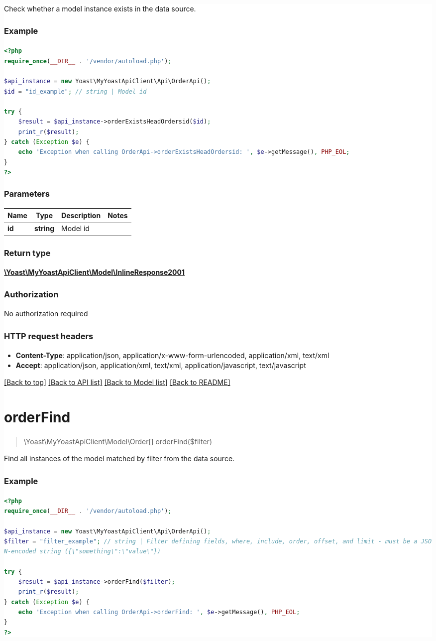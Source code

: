 Check whether a model instance exists in the data source.

### Example
```php
<?php
require_once(__DIR__ . '/vendor/autoload.php');

$api_instance = new Yoast\MyYoastApiClient\Api\OrderApi();
$id = "id_example"; // string | Model id

try {
    $result = $api_instance->orderExistsHeadOrdersid($id);
    print_r($result);
} catch (Exception $e) {
    echo 'Exception when calling OrderApi->orderExistsHeadOrdersid: ', $e->getMessage(), PHP_EOL;
}
?>
```

### Parameters

Name | Type | Description  | Notes
------------- | ------------- | ------------- | -------------
 **id** | **string**| Model id |

### Return type

[**\Yoast\MyYoastApiClient\Model\InlineResponse2001**](../Model/InlineResponse2001.md)

### Authorization

No authorization required

### HTTP request headers

 - **Content-Type**: application/json, application/x-www-form-urlencoded, application/xml, text/xml
 - **Accept**: application/json, application/xml, text/xml, application/javascript, text/javascript

[[Back to top]](#) [[Back to API list]](../../README.md#documentation-for-api-endpoints) [[Back to Model list]](../../README.md#documentation-for-models) [[Back to README]](../../README.md)

# **orderFind**
> \Yoast\MyYoastApiClient\Model\Order[] orderFind($filter)

Find all instances of the model matched by filter from the data source.

### Example
```php
<?php
require_once(__DIR__ . '/vendor/autoload.php');

$api_instance = new Yoast\MyYoastApiClient\Api\OrderApi();
$filter = "filter_example"; // string | Filter defining fields, where, include, order, offset, and limit - must be a JSON-encoded string ({\"something\":\"value\"})

try {
    $result = $api_instance->orderFind($filter);
    print_r($result);
} catch (Exception $e) {
    echo 'Exception when calling OrderApi->orderFind: ', $e->getMessage(), PHP_EOL;
}
?>
```
